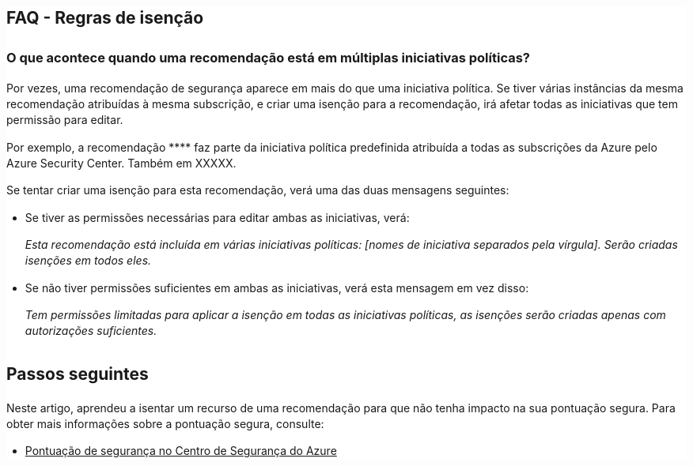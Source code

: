 ## <a name="faq---exemption-rules"></a>FAQ - Regras de isenção

### <a name="what-happens-when-one-recommendation-is-in-multiple-policy-initiatives"></a>O que acontece quando uma recomendação está em múltiplas iniciativas políticas?

Por vezes, uma recomendação de segurança aparece em mais do que uma iniciativa política. Se tiver várias instâncias da mesma recomendação atribuídas à mesma subscrição, e criar uma isenção para a recomendação, irá afetar todas as iniciativas que tem permissão para editar. 

Por exemplo, a recomendação **** faz parte da iniciativa política predefinida atribuída a todas as subscrições da Azure pelo Azure Security Center. Também em XXXXX.

Se tentar criar uma isenção para esta recomendação, verá uma das duas mensagens seguintes:

- Se tiver as permissões necessárias para editar ambas as iniciativas, verá:

    *Esta recomendação está incluída em várias iniciativas políticas: [nomes de iniciativa separados pela vírgula]. Serão criadas isenções em todos eles.*  

- Se não tiver permissões suficientes em ambas as iniciativas, verá esta mensagem em vez disso:

    *Tem permissões limitadas para aplicar a isenção em todas as iniciativas políticas, as isenções serão criadas apenas com autorizações suficientes.*


## <a name="next-steps"></a>Passos seguintes

Neste artigo, aprendeu a isentar um recurso de uma recomendação para que não tenha impacto na sua pontuação segura. Para obter mais informações sobre a pontuação segura, consulte:

- [Pontuação de segurança no Centro de Segurança do Azure](secure-score-security-controls.md)
